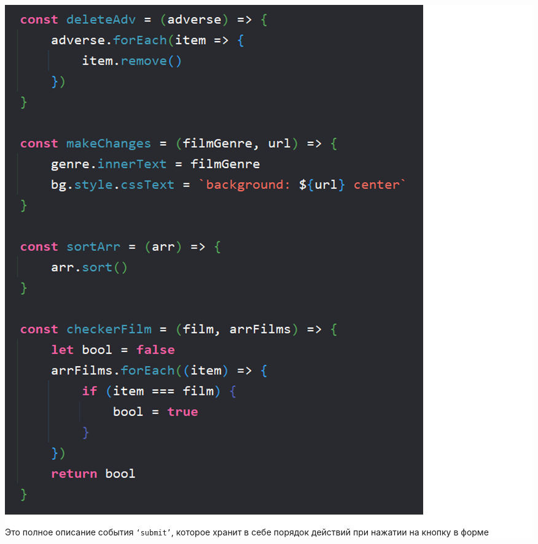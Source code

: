 ![](_png/486f4d4147d39e1c4db4e40f964c1179.png)

Это полное описание события `‘submit’`, которое хранит в себе порядок действий при нажатии на кнопку в форме
